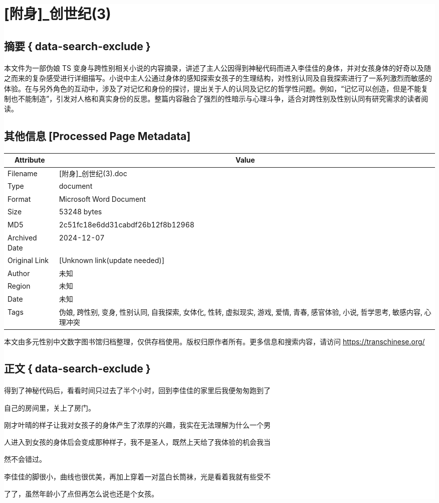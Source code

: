 # [附身]_创世纪(3)



## 摘要  { data-search-exclude }


本文件为一部伪娘 TS 变身与跨性别相关小说的内容摘录，讲述了主人公因得到神秘代码而进入李佳佳的身体，并对女孩身体的好奇以及随之而来的复杂感受进行详细描写。小说中主人公通过身体的感知探索女孩子的生理结构，对性别认同及自我探索进行了一系列激烈而敏感的体验。在与另外角色的互动中，涉及了对记忆和身份的探讨，提出关于人的认同及记忆的哲学性问题。例如，“记忆可以创造，但是不能复制也不能制造”，引发对人格和真实身份的反思。整篇内容融合了强烈的性暗示与心理斗争，适合对跨性别及性别认同有研究需求的读者阅读。



## 其他信息 [Processed Page Metadata]

| Attribute       | Value                                  |
|-----------------|----------------------------------------|
| Filename        | [附身]_创世纪(3).doc                             |
| Type            | document                                 |
| Format          | Microsoft Word Document                               |
| Size            | 53248 bytes                           |
| MD5             | 2c51fc18e6dd31cabdf26b12f8b12968                                  |
| Archived Date   | 2024-12-07                             |
| Original Link   | [Unknown link(update needed)]                         |
| Author          | 未知                               |
| Region          | 未知                               |
| Date            | 未知                                 |
| Tags            | 伪娘, 跨性别, 变身, 性别认同, 自我探索, 女体化, 性转, 虚拟现实, 游戏, 爱情, 青春, 感官体验, 小说, 哲学思考, 敏感内容, 心理冲突                                 |

本文由多元性别中文数字图书馆归档整理，仅供存档使用。版权归原作者所有。更多信息和搜索内容，请访问 <https://transchinese.org/>


## 正文 { data-search-exclude }


得到了神秘代码后，看看时间只过去了半个小时，回到李佳佳的家里后我便匆匆跑到了

自己的房间里，关上了房门。

刚才叶晴的样子让我对女孩子的身体产生了浓厚的兴趣，我实在无法理解为什么一个男

人进入到女孩的身体后会变成那种样子，我不是圣人，既然上天给了我体验的机会我当

然不会错过。

李佳佳的脚很小，曲线也很优美，再加上穿着一对蓝白长筒袜，光是看着我就有些受不

了了，虽然年龄小了点但再怎么说也还是个女孩。
